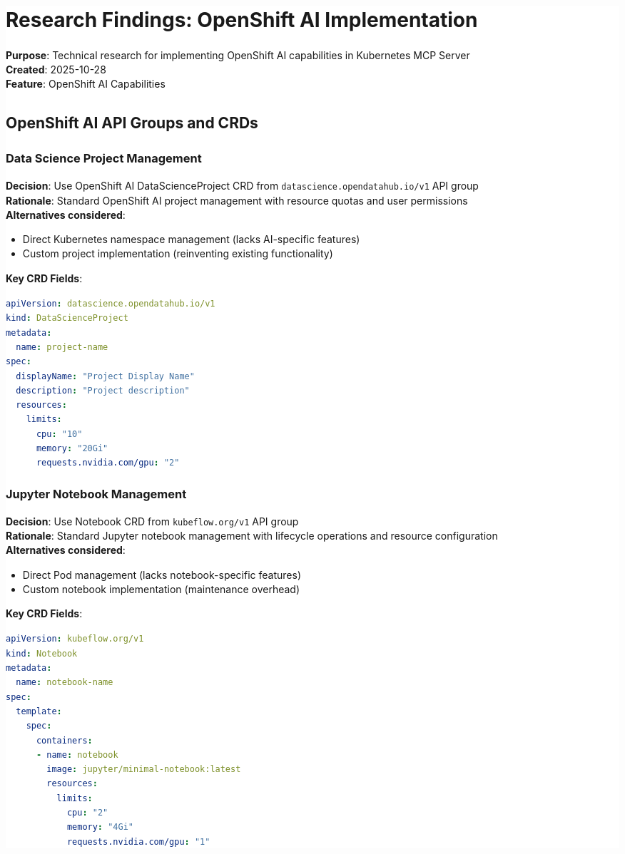 # Research Findings: OpenShift AI Implementation

**Purpose**: Technical research for implementing OpenShift AI capabilities in Kubernetes MCP Server  
**Created**: 2025-10-28  
**Feature**: OpenShift AI Capabilities

## OpenShift AI API Groups and CRDs

### Data Science Project Management
**Decision**: Use OpenShift AI DataScienceProject CRD from `datascience.opendatahub.io/v1` API group  
**Rationale**: Standard OpenShift AI project management with resource quotas and user permissions  
**Alternatives considered**: 
- Direct Kubernetes namespace management (lacks AI-specific features)
- Custom project implementation (reinventing existing functionality)

**Key CRD Fields**:
```yaml
apiVersion: datascience.opendatahub.io/v1
kind: DataScienceProject
metadata:
  name: project-name
spec:
  displayName: "Project Display Name"
  description: "Project description"
  resources:
    limits:
      cpu: "10"
      memory: "20Gi"
      requests.nvidia.com/gpu: "2"
```

### Jupyter Notebook Management
**Decision**: Use Notebook CRD from `kubeflow.org/v1` API group  
**Rationale**: Standard Jupyter notebook management with lifecycle operations and resource configuration  
**Alternatives considered**:
- Direct Pod management (lacks notebook-specific features)
- Custom notebook implementation (maintenance overhead)

**Key CRD Fields**:
```yaml
apiVersion: kubeflow.org/v1
kind: Notebook
metadata:
  name: notebook-name
spec:
  template:
    spec:
      containers:
      - name: notebook
        image: jupyter/minimal-notebook:latest
        resources:
          limits:
            cpu: "2"
            memory: "4Gi"
            requests.nvidia.com/gpu: "1"
```
